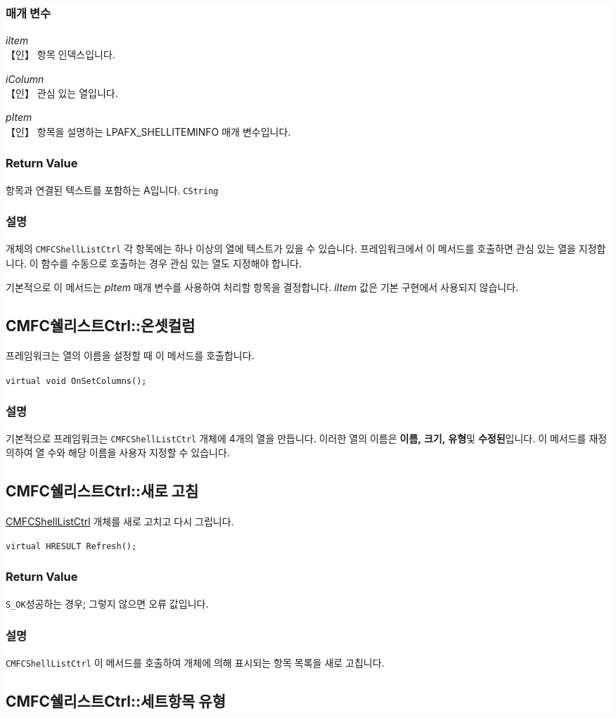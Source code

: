 ### <a name="parameters"></a>매개 변수

*iItem*<br/>
【인】 항목 인덱스입니다.

*iColumn*<br/>
【인】 관심 있는 열입니다.

*pItem*<br/>
【인】 항목을 설명하는 LPAFX_SHELLITEMINFO 매개 변수입니다.

### <a name="return-value"></a>Return Value

항목과 연결된 텍스트를 포함하는 A입니다. `CString`

### <a name="remarks"></a>설명

개체의 `CMFCShellListCtrl` 각 항목에는 하나 이상의 열에 텍스트가 있을 수 있습니다. 프레임워크에서 이 메서드를 호출하면 관심 있는 열을 지정합니다. 이 함수를 수동으로 호출하는 경우 관심 있는 열도 지정해야 합니다.

기본적으로 이 메서드는 *pItem* 매개 변수를 사용하여 처리할 항목을 결정합니다. *iItem* 값은 기본 구현에서 사용되지 않습니다.

## <a name="cmfcshelllistctrlonsetcolumns"></a><a name="onsetcolumns"></a>CMFC쉘리스트Ctrl::온셋컬럼

프레임워크는 열의 이름을 설정할 때 이 메서드를 호출합니다.

```
virtual void OnSetColumns();
```

### <a name="remarks"></a>설명

기본적으로 프레임워크는 `CMFCShellListCtrl` 개체에 4개의 열을 만듭니다. 이러한 열의 이름은 **이름,** **크기,** **유형**및 **수정된**입니다. 이 메서드를 재정의하여 열 수와 해당 이름을 사용자 지정할 수 있습니다.

## <a name="cmfcshelllistctrlrefresh"></a><a name="refresh"></a>CMFC쉘리스트Ctrl::새로 고침

[CMFCShellListCtrl](../../mfc/reference/cmfcshelllistctrl-class.md) 개체를 새로 고치고 다시 그립니다.

```
virtual HRESULT Refresh();
```

### <a name="return-value"></a>Return Value

`S_OK`성공하는 경우; 그렇지 않으면 오류 값입니다.

### <a name="remarks"></a>설명

`CMFCShellListCtrl` 이 메서드를 호출하여 개체에 의해 표시되는 항목 목록을 새로 고칩니다.

## <a name="cmfcshelllistctrlsetitemtypes"></a><a name="setitemtypes"></a>CMFC쉘리스트Ctrl::세트항목 유형
